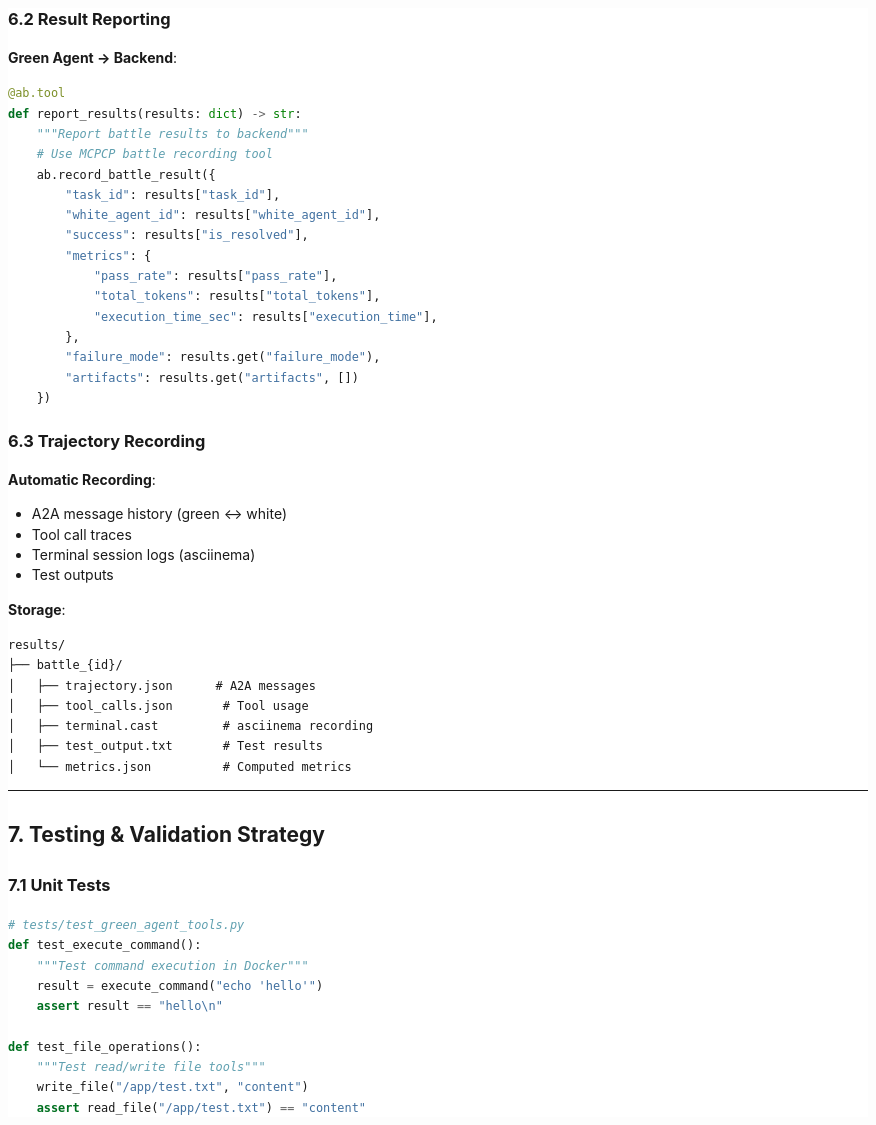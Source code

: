 ### 6.2 Result Reporting

**Green Agent → Backend**:
```python
@ab.tool
def report_results(results: dict) -> str:
    """Report battle results to backend"""
    # Use MCPCP battle recording tool
    ab.record_battle_result({
        "task_id": results["task_id"],
        "white_agent_id": results["white_agent_id"],
        "success": results["is_resolved"],
        "metrics": {
            "pass_rate": results["pass_rate"],
            "total_tokens": results["total_tokens"],
            "execution_time_sec": results["execution_time"],
        },
        "failure_mode": results.get("failure_mode"),
        "artifacts": results.get("artifacts", [])
    })
```

### 6.3 Trajectory Recording

**Automatic Recording**:
- A2A message history (green ↔ white)
- Tool call traces
- Terminal session logs (asciinema)
- Test outputs

**Storage**:
```
results/
├── battle_{id}/
│   ├── trajectory.json      # A2A messages
│   ├── tool_calls.json       # Tool usage
│   ├── terminal.cast         # asciinema recording
│   ├── test_output.txt       # Test results
│   └── metrics.json          # Computed metrics
```

---

## 7. Testing & Validation Strategy

### 7.1 Unit Tests

```python
# tests/test_green_agent_tools.py
def test_execute_command():
    """Test command execution in Docker"""
    result = execute_command("echo 'hello'")
    assert result == "hello\n"

def test_file_operations():
    """Test read/write file tools"""
    write_file("/app/test.txt", "content")
    assert read_file("/app/test.txt") == "content"
```
